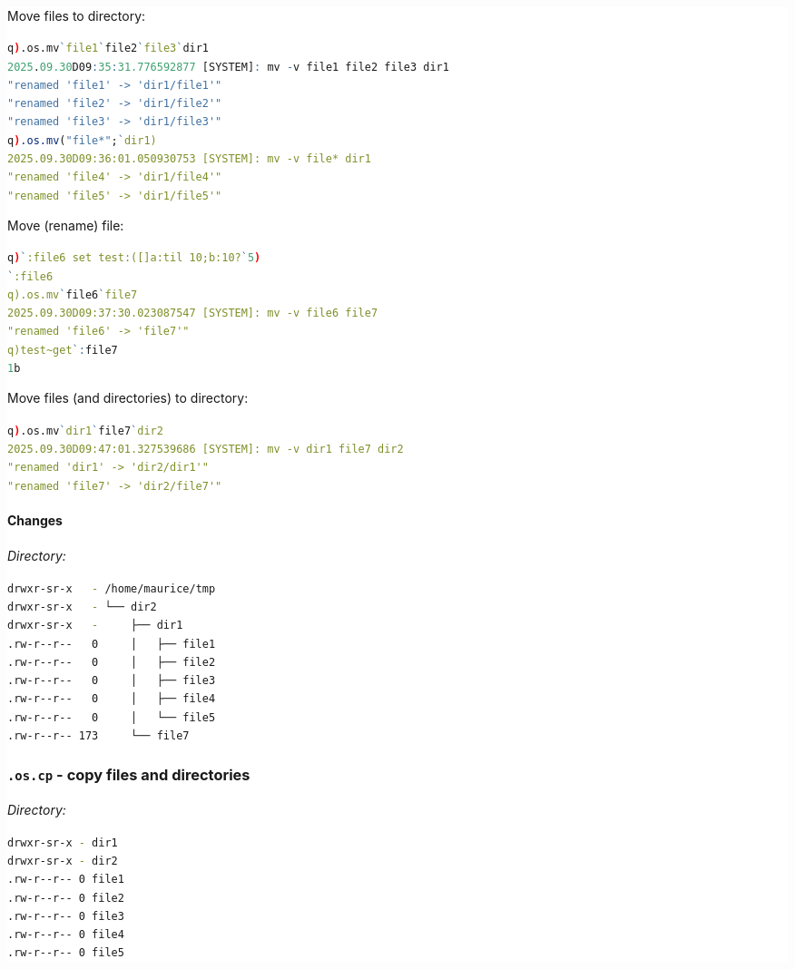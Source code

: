 Move files to directory:
```q
q).os.mv`file1`file2`file3`dir1
2025.09.30D09:35:31.776592877 [SYSTEM]: mv -v file1 file2 file3 dir1
"renamed 'file1' -> 'dir1/file1'"
"renamed 'file2' -> 'dir1/file2'"
"renamed 'file3' -> 'dir1/file3'"
q).os.mv("file*";`dir1)
2025.09.30D09:36:01.050930753 [SYSTEM]: mv -v file* dir1
"renamed 'file4' -> 'dir1/file4'"
"renamed 'file5' -> 'dir1/file5'"
```

Move (rename) file:
```q
q)`:file6 set test:([]a:til 10;b:10?`5)
`:file6
q).os.mv`file6`file7
2025.09.30D09:37:30.023087547 [SYSTEM]: mv -v file6 file7
"renamed 'file6' -> 'file7'"
q)test~get`:file7
1b
```

Move files (and directories) to directory:
```q
q).os.mv`dir1`file7`dir2
2025.09.30D09:47:01.327539686 [SYSTEM]: mv -v dir1 file7 dir2
"renamed 'dir1' -> 'dir2/dir1'"
"renamed 'file7' -> 'dir2/file7'"
```

#### Changes
*Directory:*
```sh
drwxr-sr-x   - /home/maurice/tmp
drwxr-sr-x   - └── dir2
drwxr-sr-x   -     ├── dir1
.rw-r--r--   0     │   ├── file1
.rw-r--r--   0     │   ├── file2
.rw-r--r--   0     │   ├── file3
.rw-r--r--   0     │   ├── file4
.rw-r--r--   0     │   └── file5
.rw-r--r-- 173     └── file7
```

### `.os.cp` - copy files and directories
*Directory:*
```sh
drwxr-sr-x - dir1
drwxr-sr-x - dir2
.rw-r--r-- 0 file1
.rw-r--r-- 0 file2
.rw-r--r-- 0 file3
.rw-r--r-- 0 file4
.rw-r--r-- 0 file5
```
